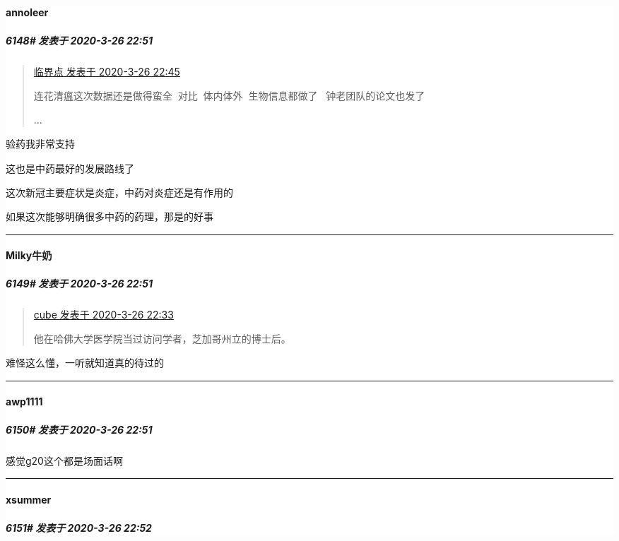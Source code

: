 ####  annoleer  
##### 6148#       发表于 2020-3-26 22:51



<blockquote><a href="httphttps://bbs.saraba1st.com/2b/forum.php?mod=redirect&amp;goto=findpost&amp;pid=46885526&amp;ptid=1920488" target="_blank">临界点 发表于 2020-3-26 22:45</a>

连花清瘟这次数据还是做得蛮全  对比  体内体外  生物信息都做了   钟老团队的论文也发了  


 ...</blockquote>
验药我非常支持


这也是中药最好的发展路线了


这次新冠主要症状是炎症，中药对炎症还是有作用的


如果这次能够明确很多中药的药理，那是的好事







*****

####  Milky牛奶  
##### 6149#       发表于 2020-3-26 22:51



<blockquote><a href="httphttps://bbs.saraba1st.com/2b/forum.php?mod=redirect&amp;goto=findpost&amp;pid=46885349&amp;ptid=1920488" target="_blank">cube 发表于 2020-3-26 22:33</a>

他在哈佛大学医学院当过访问学者，芝加哥州立的博士后。</blockquote>
难怪这么懂，一听就知道真的待过的







*****

####  awp1111  
##### 6150#       发表于 2020-3-26 22:51




感觉g20这个都是场面话啊







*****

####  xsummer  
##### 6151#       发表于 2020-3-26 22:52
